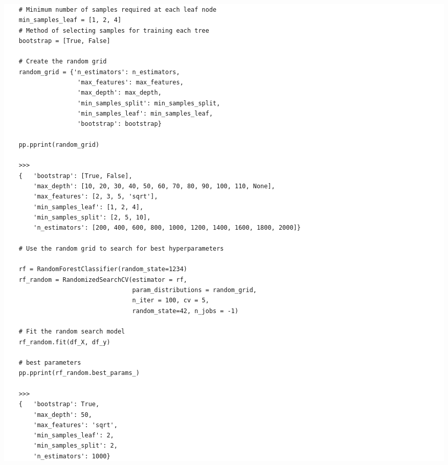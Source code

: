         # Minimum number of samples required at each leaf node
        min_samples_leaf = [1, 2, 4]
        # Method of selecting samples for training each tree
        bootstrap = [True, False]
        
        # Create the random grid
        random_grid = {'n_estimators': n_estimators,
                        'max_features': max_features,
                        'max_depth': max_depth,
                        'min_samples_split': min_samples_split,
                        'min_samples_leaf': min_samples_leaf,
                        'bootstrap': bootstrap}
        
        pp.pprint(random_grid)
        
        >>>
        {   'bootstrap': [True, False],
            'max_depth': [10, 20, 30, 40, 50, 60, 70, 80, 90, 100, 110, None],
            'max_features': [2, 3, 5, 'sqrt'],
            'min_samples_leaf': [1, 2, 4],
            'min_samples_split': [2, 5, 10],
            'n_estimators': [200, 400, 600, 800, 1000, 1200, 1400, 1600, 1800, 2000]}
            
        # Use the random grid to search for best hyperparameters
        
        rf = RandomForestClassifier(random_state=1234)
        rf_random = RandomizedSearchCV(estimator = rf,
                                       param_distributions = random_grid,
                                       n_iter = 100, cv = 5,
                                       random_state=42, n_jobs = -1)
        
        # Fit the random search model
        rf_random.fit(df_X, df_y)
        
        # best parameters
        pp.pprint(rf_random.best_params_)
        
        >>>
        {   'bootstrap': True,
            'max_depth': 50,
            'max_features': 'sqrt',
            'min_samples_leaf': 2,
            'min_samples_split': 2,
            'n_estimators': 1000}
            